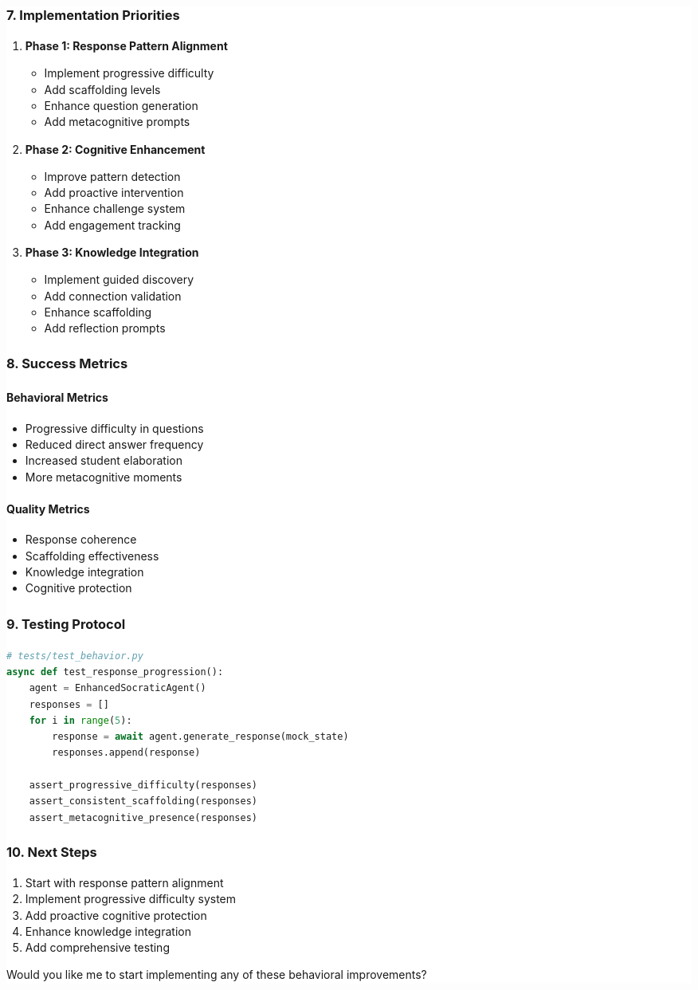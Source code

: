 ### 7. Implementation Priorities

1. **Phase 1: Response Pattern Alignment**
   - Implement progressive difficulty
   - Add scaffolding levels
   - Enhance question generation
   - Add metacognitive prompts

2. **Phase 2: Cognitive Enhancement**
   - Improve pattern detection
   - Add proactive intervention
   - Enhance challenge system
   - Add engagement tracking

3. **Phase 3: Knowledge Integration**
   - Implement guided discovery
   - Add connection validation
   - Enhance scaffolding
   - Add reflection prompts

### 8. Success Metrics

#### Behavioral Metrics
- Progressive difficulty in questions
- Reduced direct answer frequency
- Increased student elaboration
- More metacognitive moments

#### Quality Metrics
- Response coherence
- Scaffolding effectiveness
- Knowledge integration
- Cognitive protection

### 9. Testing Protocol

```python
# tests/test_behavior.py
async def test_response_progression():
    agent = EnhancedSocraticAgent()
    responses = []
    for i in range(5):
        response = await agent.generate_response(mock_state)
        responses.append(response)
    
    assert_progressive_difficulty(responses)
    assert_consistent_scaffolding(responses)
    assert_metacognitive_presence(responses)
```

### 10. Next Steps

1. Start with response pattern alignment
2. Implement progressive difficulty system
3. Add proactive cognitive protection
4. Enhance knowledge integration
5. Add comprehensive testing

Would you like me to start implementing any of these behavioral improvements?
